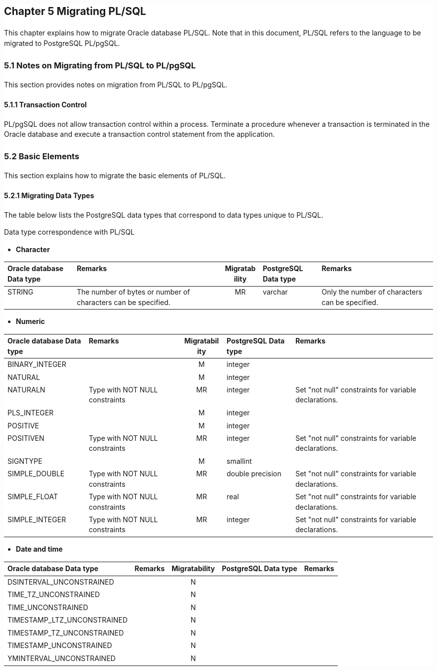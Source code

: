 Chapter 5	Migrating PL/SQL
---

This chapter explains how to migrate Oracle database PL/SQL. Note that in this document, PL/SQL refers to the language to be migrated to PostgreSQL PL/pgSQL.

### 5.1 Notes on Migrating from PL/SQL to PL/pgSQL
This section provides notes on migration from PL/SQL to PL/pgSQL.

#### 5.1.1 Transaction Control

PL/pgSQL does not allow transaction control within a process. Terminate a procedure whenever a transaction is terminated in the Oracle database and execute a transaction control statement from the application.

### 5.2 Basic Elements
This section explains how to migrate the basic elements of PL/SQL.

#### 5.2.1 Migrating Data Types
The table below lists the PostgreSQL data types that correspond to data types unique to PL/SQL.

Data type correspondence with PL/SQL

 - **Character**

|Oracle database Data type|Remarks|Migratability|PostgreSQL Data type|Remarks|
|:---|:---|:---:|:---|:---|
|	STRING	|	The number of bytes or number of characters can be specified.	|	MR	|	varchar	|	Only the number of characters can be specified.	|

 - **Numeric**

|Oracle database Data type|Remarks|Migratability|PostgreSQL Data type|Remarks|
|:---|:---|:---:|:---|:---|
|	BINARY_INTEGER	|		|	M	|	integer	|		|
|	NATURAL	|		|	M	|	integer	|		|
|	NATURALN	|	Type with NOT NULL constraints	|	MR	|	integer	|	Set "not null" constraints for variable declarations.	|
|	PLS_INTEGER	|		|	M	|	integer	|		|
|	POSITIVE	|		|	M	|	integer	|		|
|	POSITIVEN	|	Type with NOT NULL constraints	|	MR	|	integer	|	Set "not null" constraints for variable declarations.	|
|	SIGNTYPE	|		|	M	|	smallint	|		|
|	SIMPLE_DOUBLE	|	Type with NOT NULL constraints	|	MR	|	double precision	|	Set "not null" constraints for variable declarations.	|
|	SIMPLE_FLOAT	|	Type with NOT NULL constraints	|	MR	|	real	|	Set "not null" constraints for variable declarations.	|
|	SIMPLE_INTEGER	|	Type with NOT NULL constraints	|	MR	|	integer	|	Set "not null" constraints for variable declarations.	|

 - **Date and time**

|Oracle database Data type|Remarks|Migratability|PostgreSQL Data type|Remarks|
|:---|:---|:---:|:---|:---|
|	DSINTERVAL_UNCONSTRAINED	|		|	N	|		|		|
|	TIME_TZ_UNCONSTRAINED	|		|	N	|		|		|
|	TIME_UNCONSTRAINED	|		|	N	|		|		|
|	TIMESTAMP_LTZ_UNCONSTRAINED	|		|	N	|		|		|
|	TIMESTAMP_TZ_UNCONSTRAINED	|		|	N	|		|		|
|	TIMESTAMP_UNCONSTRAINED	|		|	N	|		|		|
|	YMINTERVAL_UNCONSTRAINED	|		|	N	|		|		|